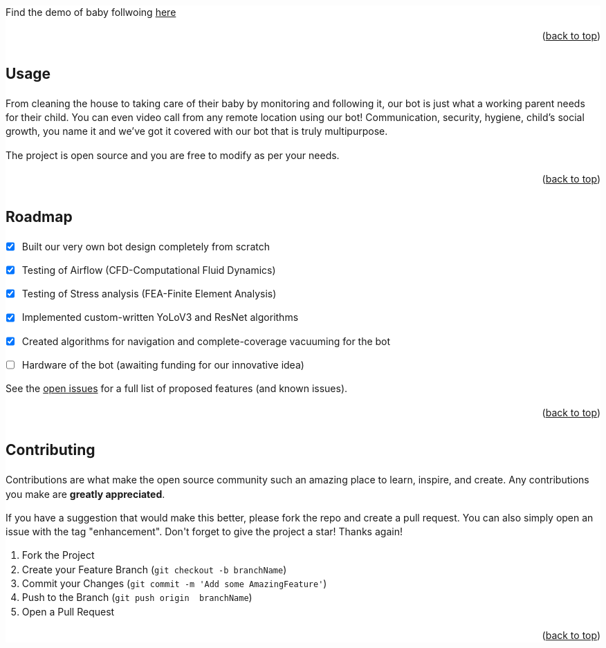 Find the demo of baby follwoing [here](https://drive.google.com/file/d/1PfKwm_F6846Q7xqnyYsZGxO27Yt6TJu2/view?usp=sharing)


<p align="right">(<a href="https://github.com/harshmahesheka/Multi-Purpose-HouseHold-Bot/blob/main/README.md">back to top</a>)</p>



## Usage
From cleaning the house to taking care of their baby by monitoring and following it, our bot is just what a working parent needs for their child. You can even video call from any remote location using our bot!
Communication, security, hygiene, child’s social growth, you name it and we’ve got it covered with our bot that is truly multipurpose.

The project is open source and you are free to modify as per your needs. 


<p align="right">(<a href="https://github.com/harshmahesheka/Multi-Purpose-HouseHold-Bot/blob/main/README.md">back to top</a>)</p>




## Roadmap

- [x] Built our very own bot design completely from scratch
- [x] Testing of Airflow (CFD-Computational Fluid Dynamics)
- [x] Testing of Stress analysis (FEA-Finite Element Analysis)
- [x] Implemented custom-written YoLoV3  and ResNet algorithms
- [x] Created algorithms for navigation and complete-coverage vacuuming for the bot 
- [ ] Hardware of the bot (awaiting funding for our innovative idea)


See the [open issues](https://github.com/harshmahesheka/Multi-Purpose-HouseHold-Bot/issues) for a full list of proposed features (and known issues).

<p align="right">(<a href="https://github.com/harshmahesheka/Multi-Purpose-HouseHold-Bot/blob/main/README.md">back to top</a>)</p>




## Contributing

Contributions are what make the open source community such an amazing place to learn, inspire, and create. Any contributions you make are **greatly appreciated**.

If you have a suggestion that would make this better, please fork the repo and create a pull request. You can also simply open an issue with the tag "enhancement".
Don't forget to give the project a star! Thanks again!

1. Fork the Project
2. Create your Feature Branch (`git checkout -b branchName`)
3. Commit your Changes (`git commit -m 'Add some AmazingFeature'`)
4. Push to the Branch (`git push origin  branchName`)
5. Open a Pull Request

<p align="right">(<a href="https://github.com/harshmahesheka/Multi-Purpose-HouseHold-Bot/blob/main/README.md">back to top</a>)</p>
